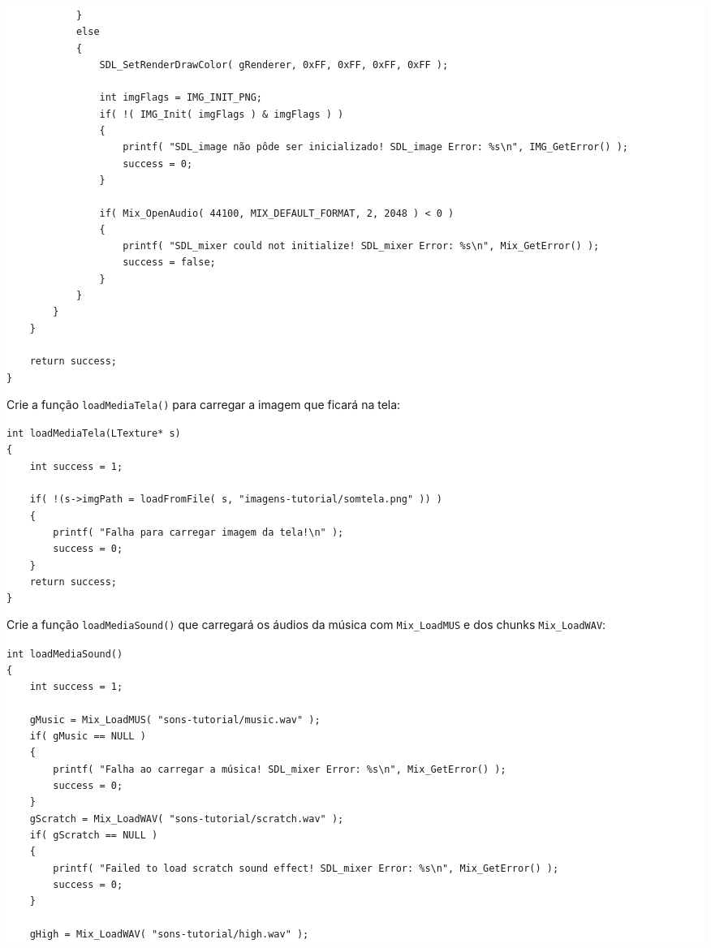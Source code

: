 ```
			}
			else
			{
				SDL_SetRenderDrawColor( gRenderer, 0xFF, 0xFF, 0xFF, 0xFF );

				int imgFlags = IMG_INIT_PNG;
				if( !( IMG_Init( imgFlags ) & imgFlags ) )
				{
					printf( "SDL_image não pôde ser inicializado! SDL_image Error: %s\n", IMG_GetError() );
					success = 0;
				}

				if( Mix_OpenAudio( 44100, MIX_DEFAULT_FORMAT, 2, 2048 ) < 0 )
				{
					printf( "SDL_mixer could not initialize! SDL_mixer Error: %s\n", Mix_GetError() );
					success = false;
				}
			}
		}
	}

	return success;
}
```

Crie a função `loadMediaTela()` para carregar a imagem que ficará na tela:

```
int loadMediaTela(LTexture* s)
{
	int success = 1;

	if( !(s->imgPath = loadFromFile( s, "imagens-tutorial/somtela.png" )) )
	{
		printf( "Falha para carregar imagem da tela!\n" );
		success = 0;
	}
	return success;
}
```

Crie a função `loadMediaSound()` que carregará os áudios da música com `Mix_LoadMUS` e dos chunks `Mix_LoadWAV`:

```
int loadMediaSound()
{
    int success = 1;

    gMusic = Mix_LoadMUS( "sons-tutorial/music.wav" );
	if( gMusic == NULL )
	{
		printf( "Falha ao carregar a música! SDL_mixer Error: %s\n", Mix_GetError() );
		success = 0;
	}
	gScratch = Mix_LoadWAV( "sons-tutorial/scratch.wav" );
	if( gScratch == NULL )
	{
		printf( "Failed to load scratch sound effect! SDL_mixer Error: %s\n", Mix_GetError() );
		success = 0;
	}

	gHigh = Mix_LoadWAV( "sons-tutorial/high.wav" );
```